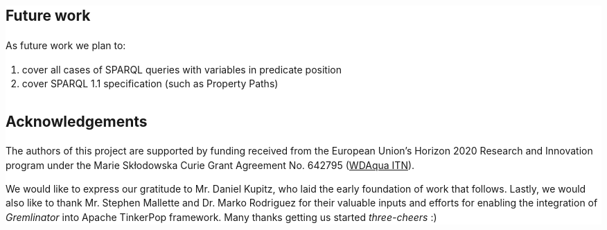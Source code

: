 
## Future work <a name="future-work"></a>
As future work we plan to:
1. cover all cases of SPARQL queries with variables in predicate position
2. cover SPARQL 1.1 specification (such as Property Paths)

## Acknowledgements <a name="acknowledgements"></a>
The authors of this project are supported by funding received from the European Union’s Horizon 2020 Research and  Innovation program under the Marie Skłodowska Curie Grant Agreement No. 642795 ([WDAqua ITN](http://wdaqua.eu/)).

We would like to express our gratitude to Mr. Daniel Kupitz, who laid the early foundation of work that follows. Lastly, we would also like to thank Mr. Stephen Mallette and Dr. Marko Rodriguez for their valuable inputs and efforts for enabling the integration of *Gremlinator* into Apache TinkerPop framework. Many thanks getting us started *three-cheers* :)

